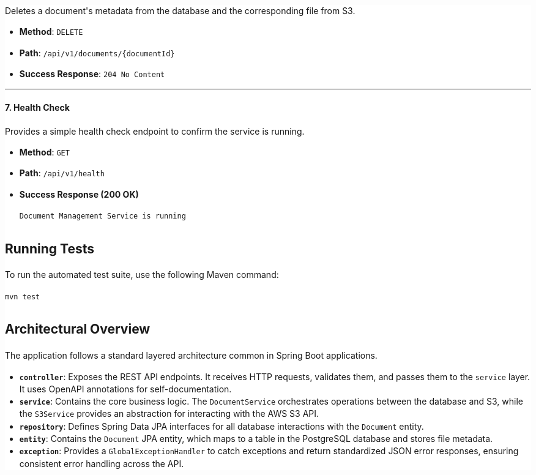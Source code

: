Deletes a document's metadata from the database and the corresponding file from S3.

-   **Method**: `DELETE`
-   **Path**: `/api/v1/documents/{documentId}`

-   **Success Response**: `204 No Content`

---

#### 7. Health Check

Provides a simple health check endpoint to confirm the service is running.

-   **Method**: `GET`
-   **Path**: `/api/v1/health`

-   **Success Response (200 OK)**
    ```
    Document Management Service is running
    ```

## Running Tests

To run the automated test suite, use the following Maven command:

```sh
mvn test
```

## Architectural Overview

The application follows a standard layered architecture common in Spring Boot applications.

-   **`controller`**: Exposes the REST API endpoints. It receives HTTP requests, validates them, and passes them to the `service` layer. It uses OpenAPI annotations for self-documentation.
-   **`service`**: Contains the core business logic. The `DocumentService` orchestrates operations between the database and S3, while the `S3Service` provides an abstraction for interacting with the AWS S3 API.
-   **`repository`**: Defines Spring Data JPA interfaces for all database interactions with the `Document` entity.
-   **`entity`**: Contains the `Document` JPA entity, which maps to a table in the PostgreSQL database and stores file metadata.
-   **`exception`**: Provides a `GlobalExceptionHandler` to catch exceptions and return standardized JSON error responses, ensuring consistent error handling across the API.
